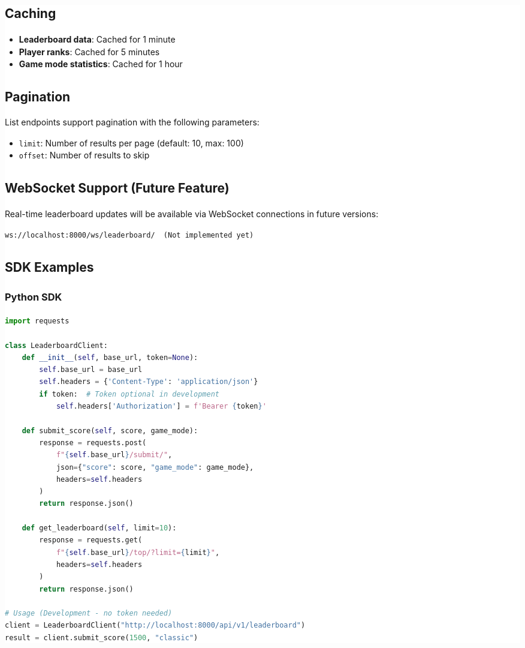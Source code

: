 ## Caching
- **Leaderboard data**: Cached for 1 minute
- **Player ranks**: Cached for 5 minutes
- **Game mode statistics**: Cached for 1 hour

## Pagination
List endpoints support pagination with the following parameters:
- `limit`: Number of results per page (default: 10, max: 100)
- `offset`: Number of results to skip

## WebSocket Support (Future Feature)
Real-time leaderboard updates will be available via WebSocket connections in future versions:
```
ws://localhost:8000/ws/leaderboard/  (Not implemented yet)
```

## SDK Examples

### Python SDK
```python
import requests

class LeaderboardClient:
    def __init__(self, base_url, token=None):
        self.base_url = base_url
        self.headers = {'Content-Type': 'application/json'}
        if token:  # Token optional in development
            self.headers['Authorization'] = f'Bearer {token}'
    
    def submit_score(self, score, game_mode):
        response = requests.post(
            f"{self.base_url}/submit/",
            json={"score": score, "game_mode": game_mode},
            headers=self.headers
        )
        return response.json()
    
    def get_leaderboard(self, limit=10):
        response = requests.get(
            f"{self.base_url}/top/?limit={limit}",
            headers=self.headers
        )
        return response.json()

# Usage (Development - no token needed)
client = LeaderboardClient("http://localhost:8000/api/v1/leaderboard")
result = client.submit_score(1500, "classic")
```
